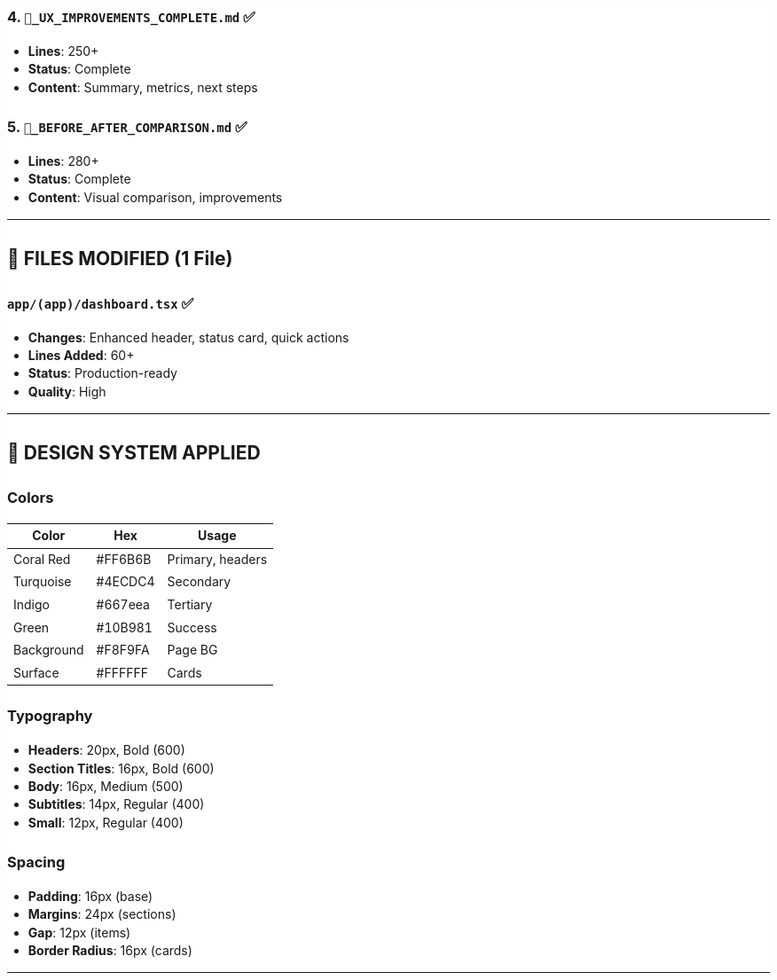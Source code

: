 ### 4. **`🎊_UX_IMPROVEMENTS_COMPLETE.md`** ✅
- **Lines**: 250+
- **Status**: Complete
- **Content**: Summary, metrics, next steps

### 5. **`🎨_BEFORE_AFTER_COMPARISON.md`** ✅
- **Lines**: 280+
- **Status**: Complete
- **Content**: Visual comparison, improvements

---

## 📝 FILES MODIFIED (1 File)

### **`app/(app)/dashboard.tsx`** ✅
- **Changes**: Enhanced header, status card, quick actions
- **Lines Added**: 60+
- **Status**: Production-ready
- **Quality**: High

---

## 🎨 DESIGN SYSTEM APPLIED

### Colors
| Color | Hex | Usage |
|-------|-----|-------|
| Coral Red | #FF6B6B | Primary, headers |
| Turquoise | #4ECDC4 | Secondary |
| Indigo | #667eea | Tertiary |
| Green | #10B981 | Success |
| Background | #F8F9FA | Page BG |
| Surface | #FFFFFF | Cards |

### Typography
- **Headers**: 20px, Bold (600)
- **Section Titles**: 16px, Bold (600)
- **Body**: 16px, Medium (500)
- **Subtitles**: 14px, Regular (400)
- **Small**: 12px, Regular (400)

### Spacing
- **Padding**: 16px (base)
- **Margins**: 24px (sections)
- **Gap**: 12px (items)
- **Border Radius**: 16px (cards)

---